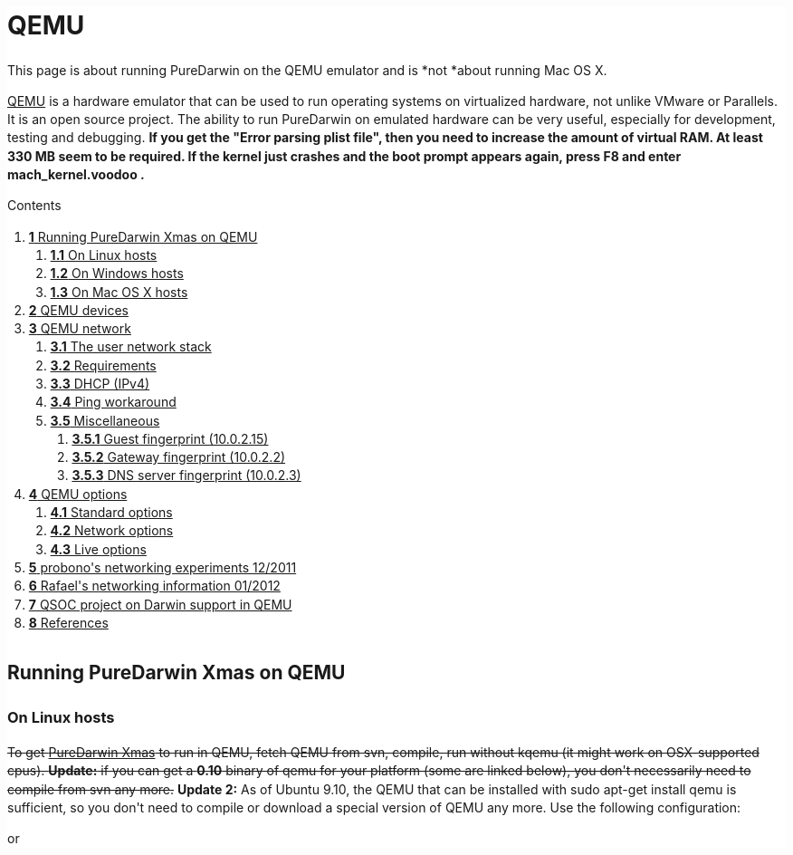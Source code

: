 QEMU
====
This page is about running PureDarwin on the QEMU emulator and is *not *about running Mac OS X.

[QEMU](http://en.wikipedia.org/wiki/QEMU) is a hardware emulator that can be used to run operating systems on virtualized hardware, not unlike VMware or Parallels. It is an open source project.
The ability to run PureDarwin on emulated hardware can be very useful, especially for development, testing and debugging.
**If you get the "Error parsing plist file", then you need to increase the amount of virtual RAM. At least 330 MB seem to be required. If the kernel just crashes and the boot prompt appears again, press F8 and enter mach_kernel.voodoo <enter>.**


Contents
1.  [**1** Running PureDarwin Xmas on QEMU](qemu.html#TOC-Running-PureDarwin-Xmas-on-QEMU)
    1.  [**1.1** On Linux hosts](qemu.html#TOC-On-Linux-hosts)
    2.  [**1.2** On Windows hosts](qemu.html#TOC-On-Windows-hosts)
    3.  [**1.3** On Mac OS X hosts](qemu.html#TOC-On-Mac-OS-X-hosts)
2.  [**2** QEMU devices](qemu.html#TOC-QEMU-devices)
3.  [**3** QEMU network](qemu.html#TOC-QEMU-network)
    1.  [**3.1** The user network stack](qemu.html#TOC-The-user-network-stack)
    2.  [**3.2** Requirements](qemu.html#TOC-Requirements)
    3.  [**3.3** DHCP (IPv4)](qemu.html#TOC-DHCP-IPv4-)
    4.  [**3.4** Ping workaround](qemu.html#TOC-Ping-workaround)
    5.  [**3.5** Miscellaneous](qemu.html#TOC-Miscellaneous)
        1.  [**3.5.1** Guest fingerprint (10.0.2.15)](qemu.html#TOC-Guest-fingerprint-10.0.2.15-)
        2.  [**3.5.2** Gateway fingerprint (10.0.2.2)](qemu.html#TOC-Gateway-fingerprint-10.0.2.2-)
        3.  [**3.5.3** DNS server fingerprint (10.0.2.3)](qemu.html#TOC-DNS-server-fingerprint-10.0.2.3-)
4.  [**4** QEMU options](qemu.html#TOC-QEMU-options)
    1.  [**4.1** Standard options](qemu.html#TOC-Standard-options)
    2.  [**4.2** Network options](qemu.html#TOC-Network-options)
    3.  [**4.3** Live options](qemu.html#TOC-Live-options)
5.  [**5** probono's networking experiments 12/2011](qemu.html#TOC-probono-s-networking-experiments-12-2011)
6.  [**6** Rafael's networking information 01/2012](qemu.html#TOC-Rafael-s-networking-information-01-2012)
7.  [**7** QSOC project on Darwin support in QEMU](qemu.html#TOC-QSOC-project-on-Darwin-support-in-QEMU)
8.  [**8** References](qemu.html#TOC-References)

Running PureDarwin Xmas on QEMU
-------------------------------
### On Linux hosts
~~To get [PureDarwin Xmas](../downloads/xmas.html) to run in QEMU, fetch QEMU from svn, compile, run without kqemu (it might work on OSX-supported cpus). **Update:** if you can get a **0.10** binary of qemu for your platform (some are linked below), you don't necessarily need to compile from svn any more.~~ **Update 2:** As of Ubuntu 9.10, the QEMU that can be installed with sudo apt-get install qemu is sufficient, so you don't need to compile or download a special version of QEMU any more. Use the following configuration:



or
